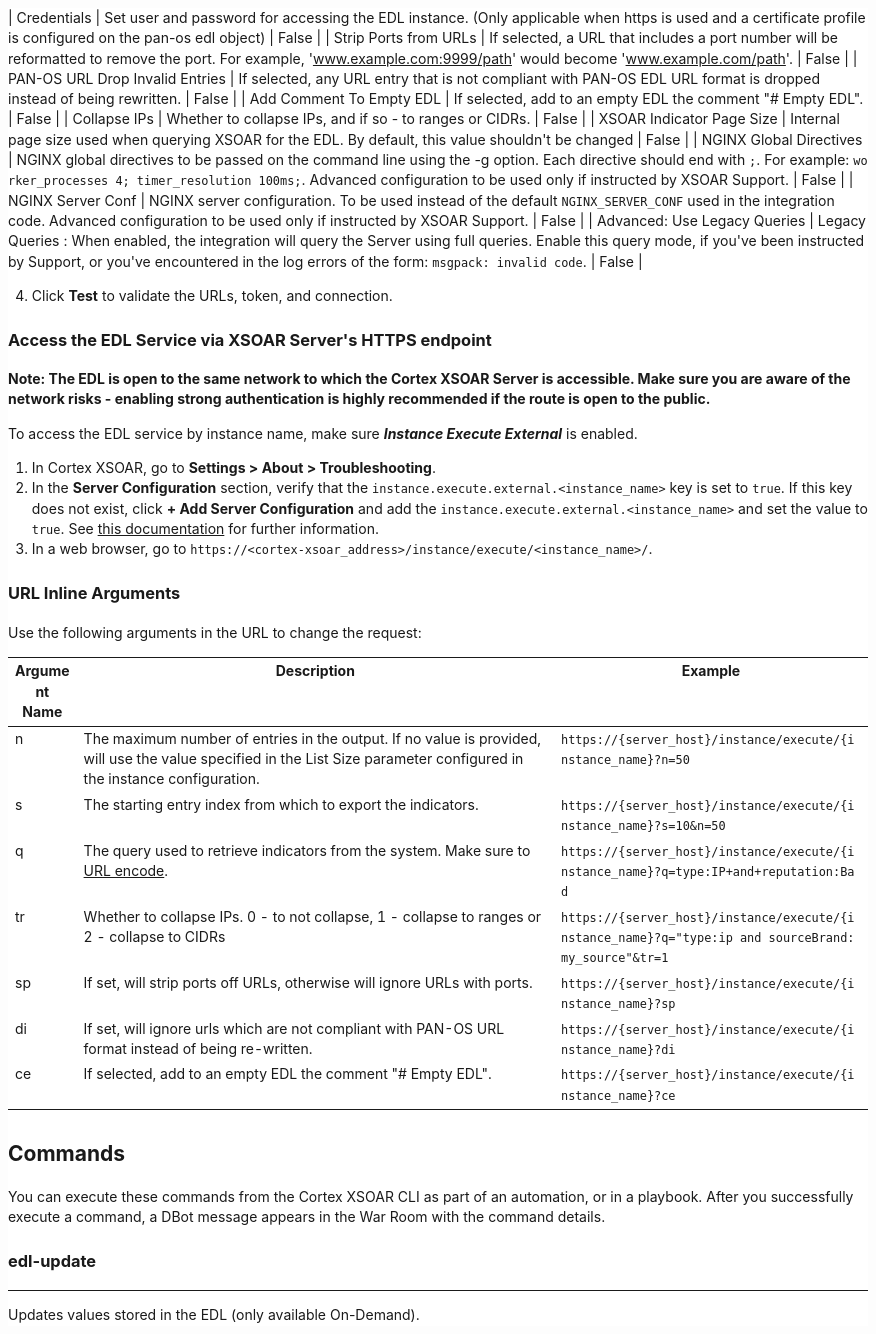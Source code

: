 | Credentials | Set user and password for accessing the EDL instance. (Only applicable when https is used and a certificate profile is configured on the pan-os edl object) | False |
| Strip Ports from URLs | If selected, a URL that includes a port number will be reformatted to remove the port. For example, 'www.example.com:9999/path' would become 'www.example.com/path'. | False |
| PAN-OS URL Drop Invalid Entries | If selected, any URL entry that is not compliant with PAN-OS EDL URL format is dropped instead of being rewritten. | False |
| Add Comment To Empty EDL | If selected, add to an empty EDL the comment "# Empty EDL". | False |
| Collapse IPs | Whether to collapse IPs, and if so - to ranges or CIDRs. | False |
| XSOAR Indicator Page Size | Internal page size used when querying XSOAR for the EDL. By default, this value shouldn't be changed | False |
| NGINX Global Directives | NGINX global directives to be passed on the command line using the -g option. Each directive should end with `;`. For example: `worker_processes 4; timer_resolution 100ms;`. Advanced configuration to be used only if instructed by XSOAR Support. | False |
| NGINX Server Conf | NGINX server configuration. To be used instead of the default `NGINX_SERVER_CONF` used in the integration code. Advanced configuration to be used only if instructed by XSOAR Support. | False |
| Advanced: Use Legacy Queries | Legacy Queries : When enabled, the integration will query the Server using full queries. Enable this query mode, if you've been instructed by Support, or you've encountered in the log errors of the form: `msgpack: invalid code`. | False |

4. Click **Test** to validate the URLs, token, and connection.

### Access the EDL Service via XSOAR Server's HTTPS endpoint
**Note: The EDL is open to the same network to which the Cortex XSOAR Server is accessible. Make sure you are aware of the network risks - enabling strong authentication is highly recommended if the route is open to the public.**

To access the EDL service by instance name, make sure ***Instance Execute External*** is enabled.

1. In Cortex XSOAR, go to **Settings > About > Troubleshooting**.
2. In the **Server Configuration** section, verify that the `instance.execute.external.<instance_name>` key is set to `true`. If this key does not exist, click **+ Add Server Configuration** and add the `instance.execute.external.<instance_name>` and set the value to `true`. See [this documentation](https://xsoar.pan.dev/docs/reference/articles/long-running-invoke) for further information.
3. In a web browser, go to `https://<cortex-xsoar_address>/instance/execute/<instance_name>/`.

### URL Inline Arguments
Use the following arguments in the URL to change the request:

| **Argument Name** | **Description** | **Example** |
| --- | --- | --- |
| n | The maximum number of entries in the output. If no value is provided, will use the value specified in the List Size parameter configured in the instance configuration. | `https://{server_host}/instance/execute/{instance_name}?n=50` |
| s | The starting entry index from which to export the indicators. | `https://{server_host}/instance/execute/{instance_name}?s=10&n=50` |
| q | The query used to retrieve indicators from the system. Make sure to [URL encode](https://www.w3schools.com/tags/ref_urlencode.ASP). | `https://{server_host}/instance/execute/{instance_name}?q=type:IP+and+reputation:Bad` |
| tr | Whether to collapse IPs. 0 - to not collapse, 1 - collapse to ranges or 2 - collapse to CIDRs | `https://{server_host}/instance/execute/{instance_name}?q="type:ip and sourceBrand:my_source"&tr=1` |
| sp | If set, will strip ports off URLs, otherwise will ignore URLs with ports. | `https://{server_host}/instance/execute/{instance_name}?sp` |
| di | If set, will ignore urls which are not compliant with PAN-OS URL format instead of being re-written. | `https://{server_host}/instance/execute/{instance_name}?di` |
| ce | If selected, add to an empty EDL the comment "# Empty EDL". | `https://{server_host}/instance/execute/{instance_name}?ce` |

## Commands
You can execute these commands from the Cortex XSOAR CLI as part of an automation, or in a playbook.
After you successfully execute a command, a DBot message appears in the War Room with the command details.
### edl-update
***
Updates values stored in the EDL (only available On-Demand).
